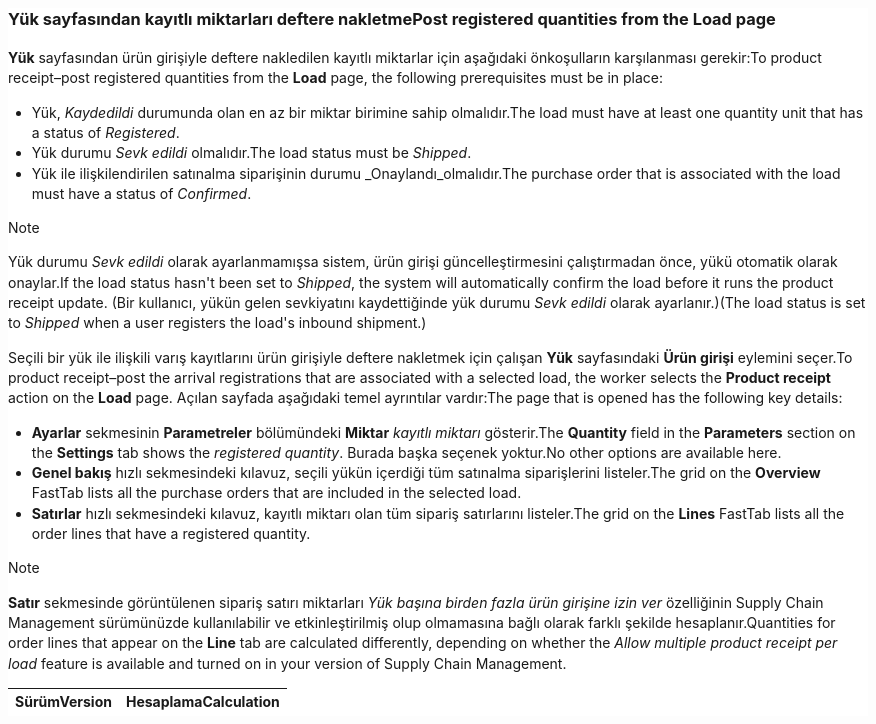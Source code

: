 ### <a name="post-registered-quantities-from-the-load-page"></a><span data-ttu-id="c0bb6-266">Yük sayfasından kayıtlı miktarları deftere nakletme</span><span class="sxs-lookup"><span data-stu-id="c0bb6-266">Post registered quantities from the Load page</span></span>

<span data-ttu-id="c0bb6-267">**Yük** sayfasından ürün girişiyle deftere nakledilen kayıtlı miktarlar için aşağıdaki önkoşulların karşılanması gerekir:</span><span class="sxs-lookup"><span data-stu-id="c0bb6-267">To product receipt–post registered quantities from the **Load** page, the following prerequisites must be in place:</span></span>

- <span data-ttu-id="c0bb6-268">Yük, _Kaydedildi_ durumunda olan en az bir miktar birimine sahip olmalıdır.</span><span class="sxs-lookup"><span data-stu-id="c0bb6-268">The load must have at least one quantity unit that has a status of _Registered_.</span></span>
- <span data-ttu-id="c0bb6-269">Yük durumu _Sevk edildi_ olmalıdır.</span><span class="sxs-lookup"><span data-stu-id="c0bb6-269">The load status must be _Shipped_.</span></span>
- <span data-ttu-id="c0bb6-270">Yük ile ilişkilendirilen satınalma siparişinin durumu _Onaylandı_olmalıdır.</span><span class="sxs-lookup"><span data-stu-id="c0bb6-270">The purchase order that is associated with the load must have a status of _Confirmed_.</span></span>

> [!NOTE]
> <span data-ttu-id="c0bb6-271">Yük durumu _Sevk edildi_ olarak ayarlanmamışsa sistem, ürün girişi güncelleştirmesini çalıştırmadan önce, yükü otomatik olarak onaylar.</span><span class="sxs-lookup"><span data-stu-id="c0bb6-271">If the load status hasn't been set to _Shipped_, the system will automatically confirm the load before it runs the product receipt update.</span></span> <span data-ttu-id="c0bb6-272">(Bir kullanıcı, yükün gelen sevkiyatını kaydettiğinde yük durumu _Sevk edildi_ olarak ayarlanır.)</span><span class="sxs-lookup"><span data-stu-id="c0bb6-272">(The load status is set to _Shipped_ when a user registers the load's inbound shipment.)</span></span>

<span data-ttu-id="c0bb6-273">Seçili bir yük ile ilişkili varış kayıtlarını ürün girişiyle deftere nakletmek için çalışan **Yük** sayfasındaki **Ürün girişi** eylemini seçer.</span><span class="sxs-lookup"><span data-stu-id="c0bb6-273">To product receipt–post the arrival registrations that are associated with a selected load, the worker selects the **Product receipt** action on the **Load** page.</span></span> <span data-ttu-id="c0bb6-274">Açılan sayfada aşağıdaki temel ayrıntılar vardır:</span><span class="sxs-lookup"><span data-stu-id="c0bb6-274">The page that is opened has the following key details:</span></span>

- <span data-ttu-id="c0bb6-275">**Ayarlar** sekmesinin **Parametreler** bölümündeki **Miktar** _kayıtlı miktarı_ gösterir.</span><span class="sxs-lookup"><span data-stu-id="c0bb6-275">The **Quantity** field in the **Parameters** section on the **Settings** tab shows the _registered quantity_.</span></span> <span data-ttu-id="c0bb6-276">Burada başka seçenek yoktur.</span><span class="sxs-lookup"><span data-stu-id="c0bb6-276">No other options are available here.</span></span>
- <span data-ttu-id="c0bb6-277">**Genel bakış** hızlı sekmesindeki kılavuz, seçili yükün içerdiği tüm satınalma siparişlerini listeler.</span><span class="sxs-lookup"><span data-stu-id="c0bb6-277">The grid on the **Overview** FastTab lists all the purchase orders that are included in the selected load.</span></span>
- <span data-ttu-id="c0bb6-278">**Satırlar** hızlı sekmesindeki kılavuz, kayıtlı miktarı olan tüm sipariş satırlarını listeler.</span><span class="sxs-lookup"><span data-stu-id="c0bb6-278">The grid on the **Lines** FastTab lists all the order lines that have a registered quantity.</span></span>

> [!NOTE]
> <span data-ttu-id="c0bb6-279">**Satır** sekmesinde görüntülenen sipariş satırı miktarları _Yük başına birden fazla ürün girişine izin ver_ özelliğinin Supply Chain Management sürümünüzde kullanılabilir ve etkinleştirilmiş olup olmamasına bağlı olarak farklı şekilde hesaplanır.</span><span class="sxs-lookup"><span data-stu-id="c0bb6-279">Quantities for order lines that appear on the **Line** tab are calculated differently, depending on whether the _Allow multiple product receipt per load_ feature is available and turned on in your version of Supply Chain Management.</span></span>
>
> | <span data-ttu-id="c0bb6-280">Sürüm</span><span class="sxs-lookup"><span data-stu-id="c0bb6-280">Version</span></span> | <span data-ttu-id="c0bb6-281">Hesaplama</span><span class="sxs-lookup"><span data-stu-id="c0bb6-281">Calculation</span></span> |
> |---|---|